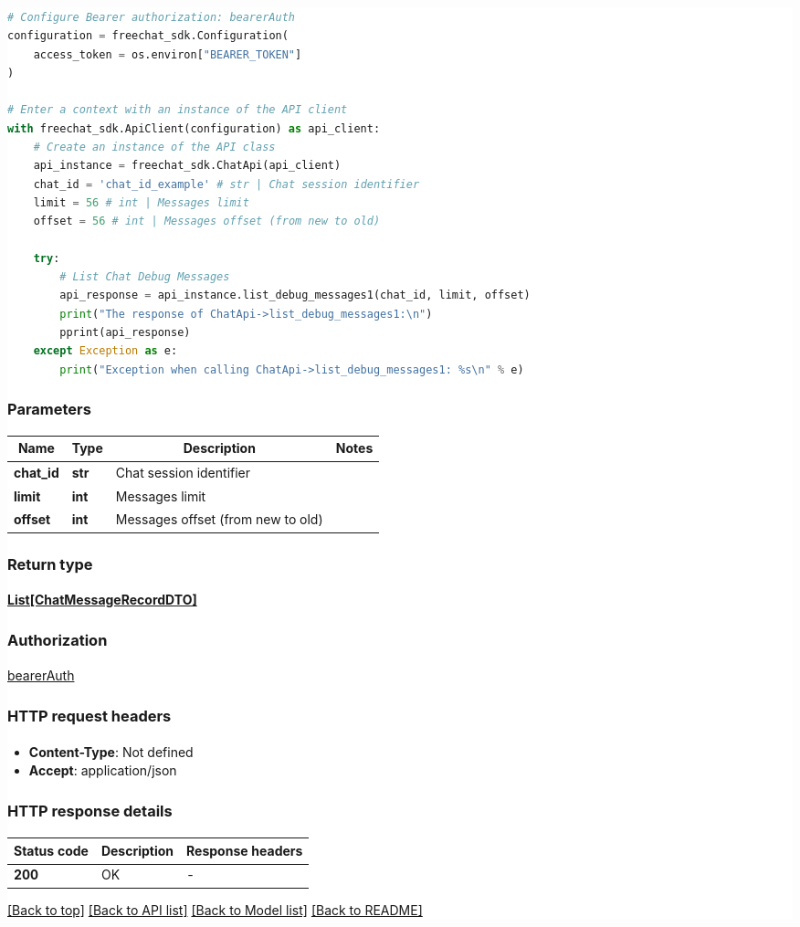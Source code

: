 ```python
# Configure Bearer authorization: bearerAuth
configuration = freechat_sdk.Configuration(
    access_token = os.environ["BEARER_TOKEN"]
)

# Enter a context with an instance of the API client
with freechat_sdk.ApiClient(configuration) as api_client:
    # Create an instance of the API class
    api_instance = freechat_sdk.ChatApi(api_client)
    chat_id = 'chat_id_example' # str | Chat session identifier
    limit = 56 # int | Messages limit
    offset = 56 # int | Messages offset (from new to old)

    try:
        # List Chat Debug Messages
        api_response = api_instance.list_debug_messages1(chat_id, limit, offset)
        print("The response of ChatApi->list_debug_messages1:\n")
        pprint(api_response)
    except Exception as e:
        print("Exception when calling ChatApi->list_debug_messages1: %s\n" % e)
```



### Parameters


Name | Type | Description  | Notes
------------- | ------------- | ------------- | -------------
 **chat_id** | **str**| Chat session identifier | 
 **limit** | **int**| Messages limit | 
 **offset** | **int**| Messages offset (from new to old) | 

### Return type

[**List[ChatMessageRecordDTO]**](ChatMessageRecordDTO.md)

### Authorization

[bearerAuth](../README.md#bearerAuth)

### HTTP request headers

 - **Content-Type**: Not defined
 - **Accept**: application/json

### HTTP response details

| Status code | Description | Response headers |
|-------------|-------------|------------------|
**200** | OK |  -  |

[[Back to top]](#) [[Back to API list]](../README.md#documentation-for-api-endpoints) [[Back to Model list]](../README.md#documentation-for-models) [[Back to README]](../README.md)

